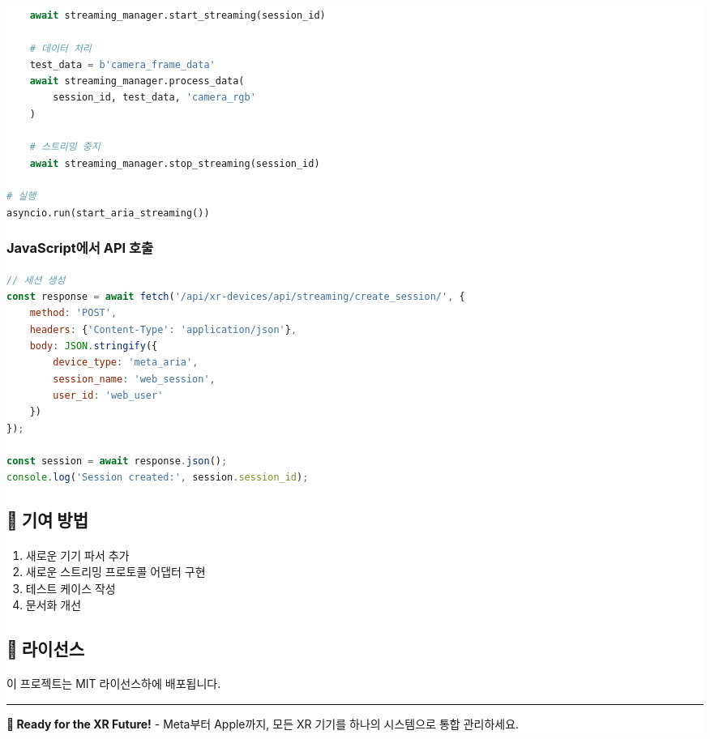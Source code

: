 ```python
    await streaming_manager.start_streaming(session_id)
    
    # 데이터 처리
    test_data = b'camera_frame_data'
    await streaming_manager.process_data(
        session_id, test_data, 'camera_rgb'
    )
    
    # 스트리밍 중지
    await streaming_manager.stop_streaming(session_id)

# 실행
asyncio.run(start_aria_streaming())
```

### JavaScript에서 API 호출
```javascript
// 세션 생성
const response = await fetch('/api/xr-devices/api/streaming/create_session/', {
    method: 'POST',
    headers: {'Content-Type': 'application/json'},
    body: JSON.stringify({
        device_type: 'meta_aria',
        session_name: 'web_session',
        user_id: 'web_user'
    })
});

const session = await response.json();
console.log('Session created:', session.session_id);
```

## 🤝 기여 방법

1. 새로운 기기 파서 추가
2. 새로운 스트리밍 프로토콜 어댑터 구현  
3. 테스트 케이스 작성
4. 문서화 개선

## 📄 라이선스

이 프로젝트는 MIT 라이선스하에 배포됩니다.

---

**🚀 Ready for the XR Future!** - Meta부터 Apple까지, 모든 XR 기기를 하나의 시스템으로 통합 관리하세요.
